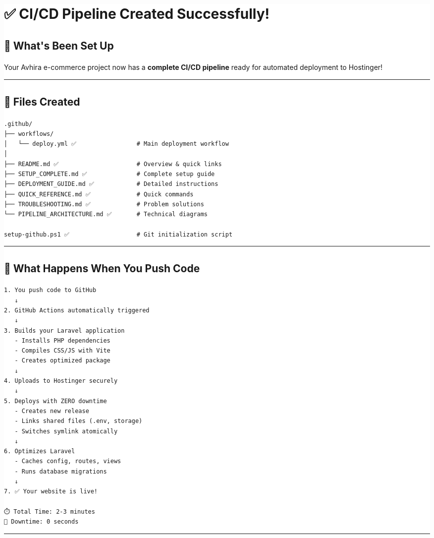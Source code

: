 # ✅ CI/CD Pipeline Created Successfully!

## 🎉 What's Been Set Up

Your Avhira e-commerce project now has a **complete CI/CD pipeline** ready for automated deployment to Hostinger!

---

## 📁 Files Created

```
.github/
├── workflows/
│   └── deploy.yml ✅                 # Main deployment workflow
│
├── README.md ✅                      # Overview & quick links
├── SETUP_COMPLETE.md ✅              # Complete setup guide
├── DEPLOYMENT_GUIDE.md ✅            # Detailed instructions
├── QUICK_REFERENCE.md ✅             # Quick commands
├── TROUBLESHOOTING.md ✅             # Problem solutions
└── PIPELINE_ARCHITECTURE.md ✅       # Technical diagrams

setup-github.ps1 ✅                   # Git initialization script
```

---

## 🚀 What Happens When You Push Code

```
1. You push code to GitHub
   ↓
2. GitHub Actions automatically triggered
   ↓
3. Builds your Laravel application
   - Installs PHP dependencies
   - Compiles CSS/JS with Vite
   - Creates optimized package
   ↓
4. Uploads to Hostinger securely
   ↓
5. Deploys with ZERO downtime
   - Creates new release
   - Links shared files (.env, storage)
   - Switches symlink atomically
   ↓
6. Optimizes Laravel
   - Caches config, routes, views
   - Runs database migrations
   ↓
7. ✅ Your website is live!

⏱️ Total Time: 2-3 minutes
🔴 Downtime: 0 seconds
```

---